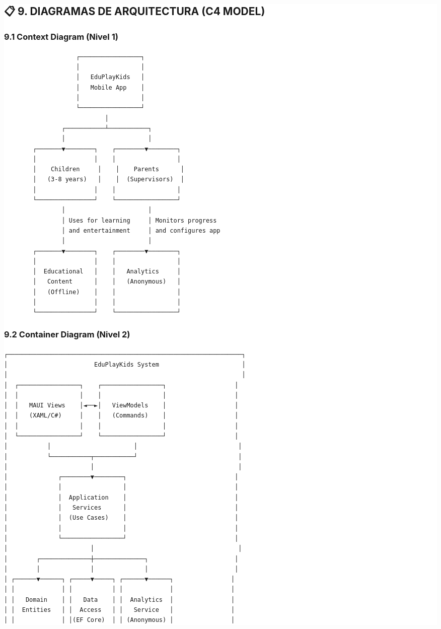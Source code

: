 
## 📋 9. DIAGRAMAS DE ARQUITECTURA (C4 MODEL)

### 9.1 Context Diagram (Nivel 1)

```
                    ┌─────────────────┐
                    │                 │
                    │   EduPlayKids   │
                    │   Mobile App    │
                    │                 │
                    └─────────────────┘
                            │
                ┌───────────┴───────────┐
                │                       │
        ┌───────▼────────┐    ┌────────▼────────┐
        │                │    │                 │
        │    Children     │    │    Parents      │
        │   (3-8 years)   │    │  (Supervisors)  │
        │                │    │                 │
        └────────────────┘    └─────────────────┘
                │                       │
                │ Uses for learning     │ Monitors progress
                │ and entertainment     │ and configures app
                │                       │
        ┌───────▼────────┐    ┌────────▼────────┐
        │                │    │                 │
        │  Educational   │    │   Analytics     │
        │   Content      │    │   (Anonymous)   │
        │   (Offline)    │    │                 │
        │                │    │                 │
        └────────────────┘    └─────────────────┘
```

### 9.2 Container Diagram (Nivel 2)

```
┌─────────────────────────────────────────────────────────────────┐
│                        EduPlayKids System                       │
│                                                                 │
│  ┌─────────────────┐    ┌─────────────────┐                   │
│  │                 │    │                 │                   │
│  │   MAUI Views    │◄──►│   ViewModels    │                   │
│  │   (XAML/C#)     │    │   (Commands)    │                   │
│  │                 │    │                 │                   │
│  └─────────────────┘    └─────────────────┘                   │
│           │                       │                            │
│           └───────────┬───────────┘                            │
│                       │                                        │
│              ┌────────▼────────┐                              │
│              │                 │                              │
│              │  Application    │                              │
│              │   Services      │                              │
│              │  (Use Cases)    │                              │
│              │                 │                              │
│              └─────────────────┘                              │
│                       │                                        │
│        ┌──────────────┼──────────────┐                        │
│        │              │              │                        │
│ ┌──────▼──────┐ ┌─────▼─────┐ ┌──────▼──────┐                │
│ │             │ │           │ │             │                │
│ │   Domain    │ │   Data    │ │  Analytics  │                │
│ │  Entities   │ │  Access   │ │   Service   │                │
│ │             │ │(EF Core)  │ │ (Anonymous) │                │
```